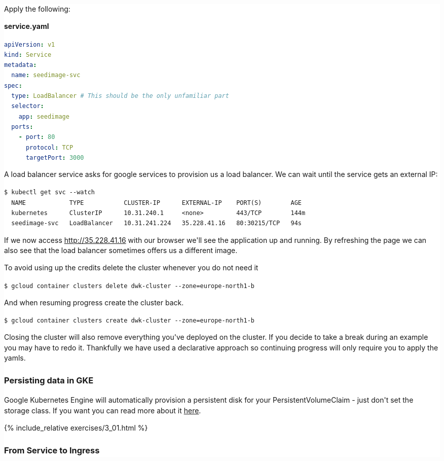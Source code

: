 Apply the following:

**service.yaml**

```yaml
apiVersion: v1
kind: Service
metadata:
  name: seedimage-svc
spec:
  type: LoadBalancer # This should be the only unfamiliar part
  selector:
    app: seedimage
  ports:
    - port: 80
      protocol: TCP
      targetPort: 3000
```

A load balancer service asks for google services to provision us a load balancer. We can wait until the service gets an external IP:

```console
$ kubectl get svc --watch
  NAME            TYPE           CLUSTER-IP      EXTERNAL-IP    PORT(S)        AGE
  kubernetes      ClusterIP      10.31.240.1     <none>         443/TCP        144m
  seedimage-svc   LoadBalancer   10.31.241.224   35.228.41.16   80:30215/TCP   94s
```

If we now access http://35.228.41.16 with our browser we'll see the application up and running. By refreshing the page we can also see that the load balancer sometimes offers us a different image.

<div class="highlight-box" markdown="1">
To avoid using up the credits delete the cluster whenever you do not need it

```console
$ gcloud container clusters delete dwk-cluster --zone=europe-north1-b
```

And when resuming progress create the cluster back.
```console
$ gcloud container clusters create dwk-cluster --zone=europe-north1-b
```

Closing the cluster will also remove everything you've deployed on the cluster. If you decide to take a break during an example you may have to redo it. Thankfully we have used a declarative approach so continuing progress will only require you to apply the yamls.
</div>

### Persisting data in GKE ###

Google Kubernetes Engine will automatically provision a persistent disk for your PersistentVolumeClaim - just don't set the storage class. If you want you can read more about it [here](https://cloud.google.com/kubernetes-engine/docs/concepts/persistent-volumes).

{% include_relative exercises/3_01.html %}

### From Service to Ingress ###
